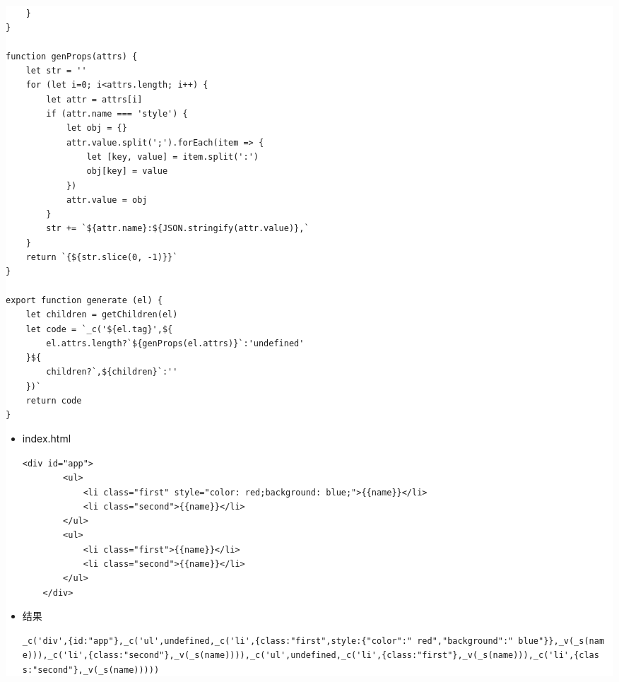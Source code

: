   ```
      }
  }
  
  function genProps(attrs) {
      let str = ''
      for (let i=0; i<attrs.length; i++) {
          let attr = attrs[i]
          if (attr.name === 'style') {
              let obj = {}
              attr.value.split(';').forEach(item => {
                  let [key, value] = item.split(':')
                  obj[key] = value
              })
              attr.value = obj
          }
          str += `${attr.name}:${JSON.stringify(attr.value)},`
      }
      return `{${str.slice(0, -1)}}`
  }
  
  export function generate (el) {
      let children = getChildren(el)
      let code = `_c('${el.tag}',${
          el.attrs.length?`${genProps(el.attrs)}`:'undefined'
      }${
          children?`,${children}`:''
      })`
      return code
  }
  ```

- index.html

  ```
  <div id="app">
          <ul>
              <li class="first" style="color: red;background: blue;">{{name}}</li>
              <li class="second">{{name}}</li>
          </ul>
          <ul>
              <li class="first">{{name}}</li>
              <li class="second">{{name}}</li>
          </ul>
      </div>
  ```

- 结果

  ```
  _c('div',{id:"app"},_c('ul',undefined,_c('li',{class:"first",style:{"color":" red","background":" blue"}},_v(_s(name))),_c('li',{class:"second"},_v(_s(name)))),_c('ul',undefined,_c('li',{class:"first"},_v(_s(name))),_c('li',{class:"second"},_v(_s(name)))))
  ```
